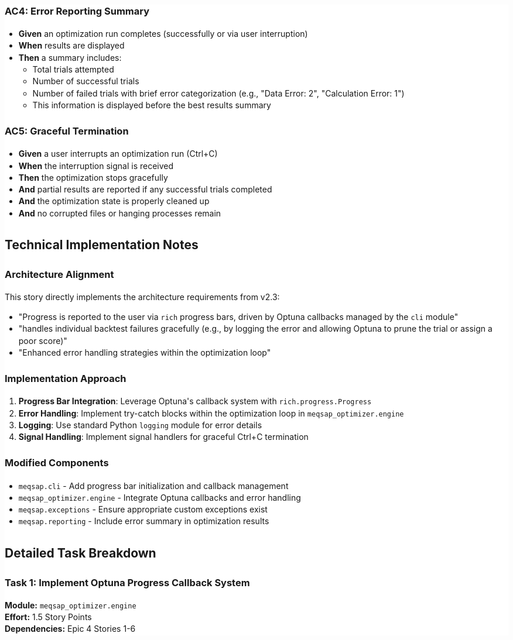 ### AC4: Error Reporting Summary
- **Given** an optimization run completes (successfully or via user interruption)
- **When** results are displayed
- **Then** a summary includes:
  - Total trials attempted
  - Number of successful trials
  - Number of failed trials with brief error categorization (e.g., "Data Error: 2", "Calculation Error: 1")
  - This information is displayed before the best results summary

### AC5: Graceful Termination
- **Given** a user interrupts an optimization run (Ctrl+C)
- **When** the interruption signal is received
- **Then** the optimization stops gracefully
- **And** partial results are reported if any successful trials completed
- **And** the optimization state is properly cleaned up
- **And** no corrupted files or hanging processes remain

## Technical Implementation Notes

### Architecture Alignment
This story directly implements the architecture requirements from v2.3:
- "Progress is reported to the user via `rich` progress bars, driven by Optuna callbacks managed by the `cli` module"
- "handles individual backtest failures gracefully (e.g., by logging the error and allowing Optuna to prune the trial or assign a poor score)"
- "Enhanced error handling strategies within the optimization loop"

### Implementation Approach
1. **Progress Bar Integration**: Leverage Optuna's callback system with `rich.progress.Progress`
2. **Error Handling**: Implement try-catch blocks within the optimization loop in `meqsap_optimizer.engine`
3. **Logging**: Use standard Python `logging` module for error details
4. **Signal Handling**: Implement signal handlers for graceful Ctrl+C termination

### Modified Components
- `meqsap.cli` - Add progress bar initialization and callback management
- `meqsap_optimizer.engine` - Integrate Optuna callbacks and error handling
- `meqsap.exceptions` - Ensure appropriate custom exceptions exist
- `meqsap.reporting` - Include error summary in optimization results

## Detailed Task Breakdown

### Task 1: Implement Optuna Progress Callback System
**Module:** `meqsap_optimizer.engine`  
**Effort:** 1.5 Story Points  
**Dependencies:** Epic 4 Stories 1-6
